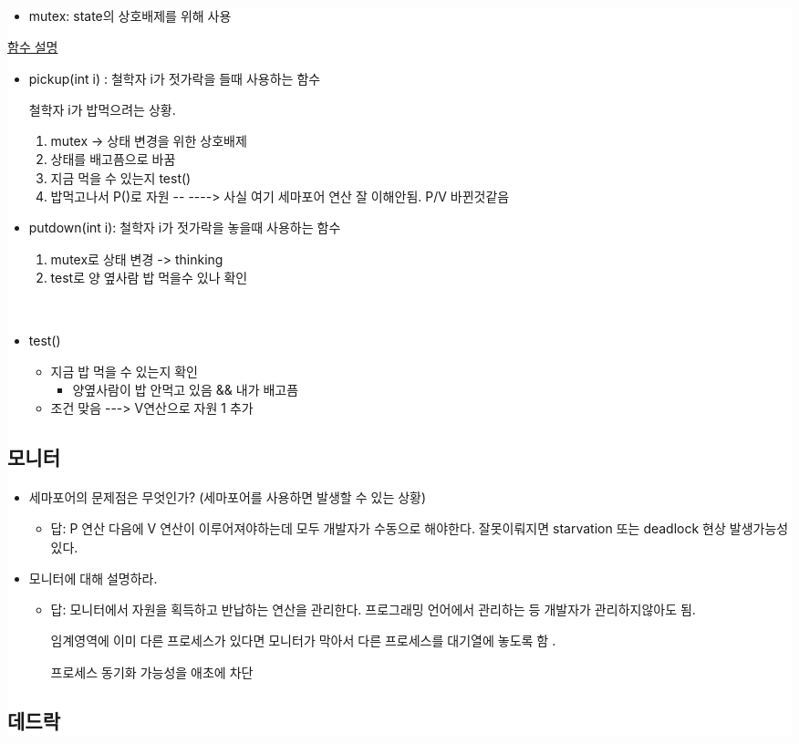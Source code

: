 + mutex: state의 상호배제를 위해 사용 

  



<u>함수 설명</u>

+ pickup(int i) : 철학자 i가 젓가락을 들때 사용하는 함수

  철학자 i가 밥먹으려는 상황. 

  1. mutex -> 상태 변경을 위한 상호배제 
  2. 상태를 배고픔으로 바꿈 
  3. 지금 먹을 수 있는지 test()
  4. 밥먹고나서 P()로 자원 -- ----> 사실 여기 세마포어 연산 잘 이해안됨. P/V 바뀐것같음

  

  

  

+ putdown(int i): 철학자 i가 젓가락을 놓을때  사용하는 함수

  1. mutex로 상태 변경 -> thinking
  2. test로 양 옆사람 밥 먹을수 있나 확인 



​	



+ test() 

  + 지금 밥 먹을 수 있는지 확인 
    + 양옆사람이 밥 안먹고 있음 && 내가 배고픔
  + 조건 맞음 ---> V연산으로 자원 1 추가 

  

  

## 모니터

+ 세마포어의 문제점은 무엇인가? (세마포어를 사용하면 발생할 수 있는 상황)

  + 답: P 연산 다음에 V 연산이 이루어져야하는데 모두 개발자가 수동으로 해야한다. 잘못이뤄지면 starvation 또는 deadlock 현상 발생가능성 있다.

    

    

+ 모니터에 대해 설명하라.

  + 답:  모니터에서 자원을 획득하고 반납하는 연산을 관리한다. 프로그래밍 언어에서 관리하는 등 개발자가 관리하지않아도 됨.

    임계영역에 이미 다른 프로세스가 있다면 모니터가 막아서 다른 프로세스를 대기열에 놓도록 함 .

    프로세스 동기화 가능성을 애초에 차단

    



## 데드락

